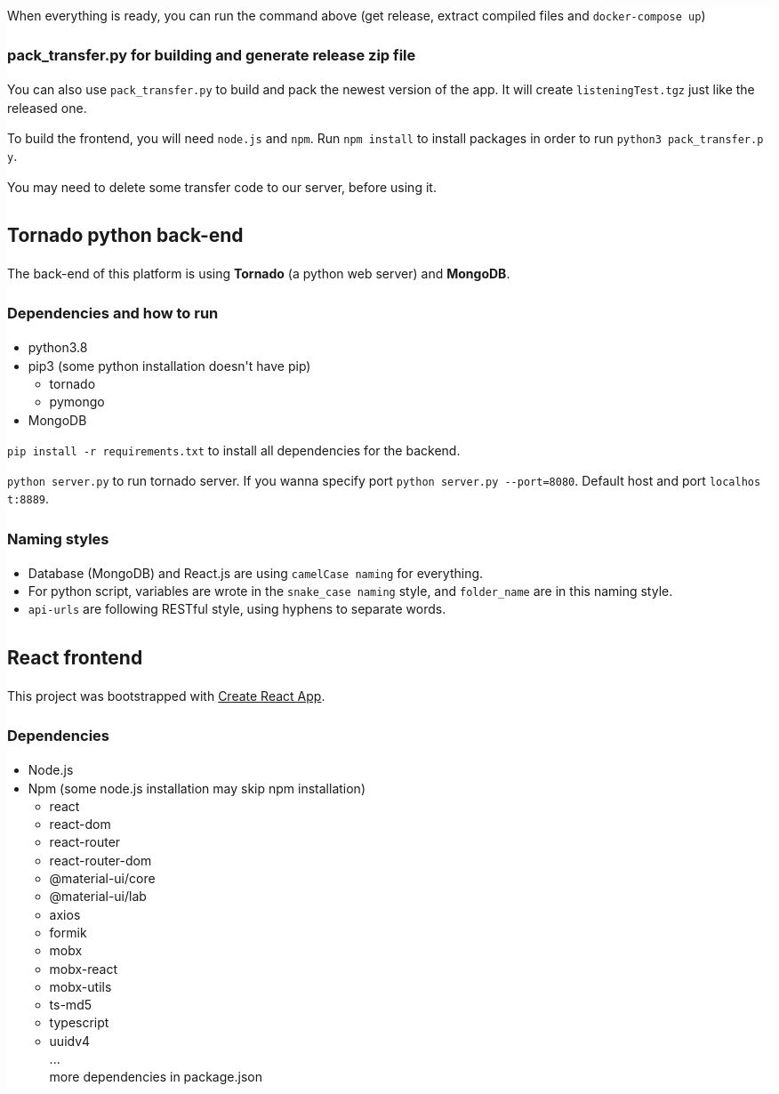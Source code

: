 When everything is ready, you can run the command above (get release, extract compiled files and `docker-compose up`)

### pack_transfer.py for building and generate release zip file

You can also use `pack_transfer.py` to build and pack the newest version of the app. It will create `listeningTest.tgz` just like the released one.

To build the frontend, you will need `node.js` and `npm`. Run `npm install` to install packages in order to run `python3 pack_transfer.py`.

You may need to delete some transfer code to our server, before using it.

## Tornado python back-end

The back-end of this platform is using **Tornado** (a python web server) and **MongoDB**.

### Dependencies and how to run

- python3.8
- pip3 (some python installation doesn't have pip)
    - tornado
    - pymongo
- MongoDB

`pip install -r requirements.txt` to install all dependencies for the backend.

`python server.py` to run tornado server. If you wanna specify port `python server.py --port=8080`. Default host and port `localhost:8889`.

### Naming styles

- Database (MongoDB) and React.js are using `camelCase naming` for everything.
- For python script, variables are wrote in the `snake_case naming` style, and `folder_name` are in this naming style.
- `api-urls` are following RESTful style, using hyphens to separate words.

## React frontend

This project was bootstrapped with [Create React App](https://github.com/facebook/create-react-app).

### Dependencies

- Node.js
- Npm (some node.js installation may skip npm installation)
    - react
    - react-dom
    - react-router
    - react-router-dom
    - @material-ui/core
    - @material-ui/lab
    - axios
    - formik
    - mobx
    - mobx-react
    - mobx-utils
    - ts-md5
    - typescript
    - uuidv4  
    ...  
    more dependencies in package.json
